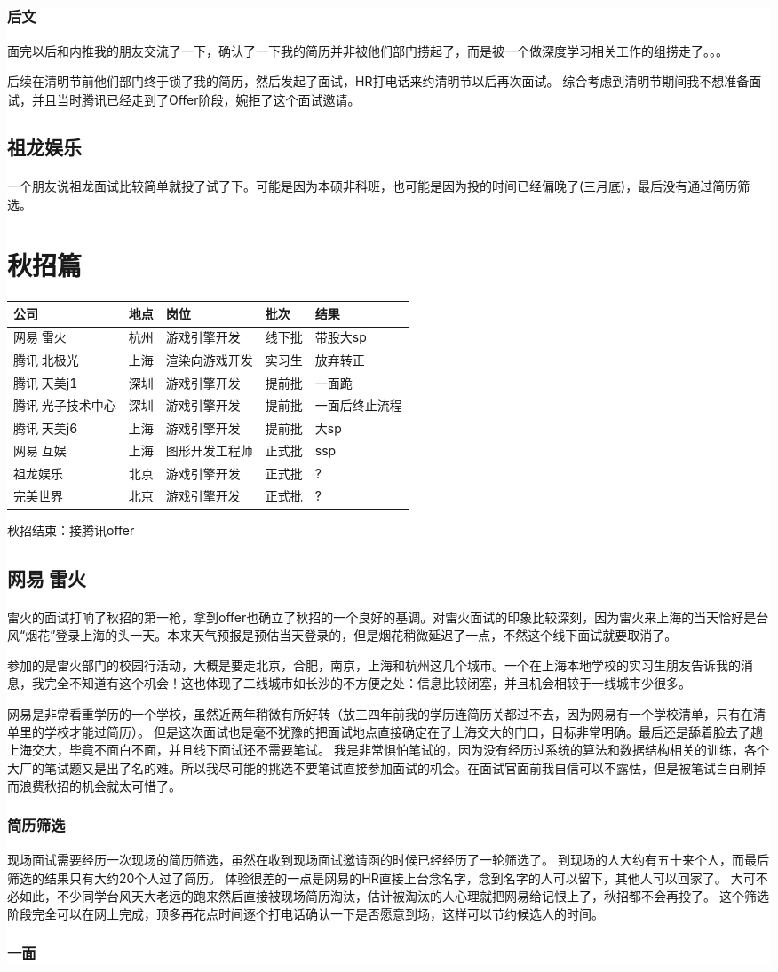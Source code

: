 ### 后文

面完以后和内推我的朋友交流了一下，确认了一下我的简历并非被他们部门捞起了，而是被一个做深度学习相关工作的组捞走了。。。

后续在清明节前他们部门终于锁了我的简历，然后发起了面试，HR打电话来约清明节以后再次面试。
综合考虑到清明节期间我不想准备面试，并且当时腾讯已经走到了Offer阶段，婉拒了这个面试邀请。

## 祖龙娱乐

一个朋友说祖龙面试比较简单就投了试了下。可能是因为本硕非科班，也可能是因为投的时间已经偏晚了(三月底)，最后没有通过简历筛选。

# 秋招篇


| 公司              | 地点 | 岗位           | 批次   | 结果      |
| :--------------- | :--- | :------------- | :----- | :-------- |
| 网易 雷火         | 杭州 | 游戏引擎开发   | 线下批 | 带股大sp |
| 腾讯 北极光       | 上海 | 渲染向游戏开发 | 实习生 | 放弃转正  |
| 腾讯 天美j1       | 深圳 | 游戏引擎开发   | 提前批 | 一面跪    |
| 腾讯 光子技术中心  | 深圳 | 游戏引擎开发   | 提前批 | 一面后终止流程  |
| 腾讯 天美j6       | 上海 | 游戏引擎开发   | 提前批 | 大sp |
| 网易 互娱         | 上海 | 图形开发工程师 | 正式批 | ssp          |
| 祖龙娱乐          | 北京 | 游戏引擎开发   | 正式批 | ?         |
| 完美世界          | 北京 | 游戏引擎开发   | 正式批 | ?         |

秋招结束：接腾讯offer

## 网易 雷火

雷火的面试打响了秋招的第一枪，拿到offer也确立了秋招的一个良好的基调。对雷火面试的印象比较深刻，因为雷火来上海的当天恰好是台风“烟花”登录上海的头一天。本来天气预报是预估当天登录的，但是烟花稍微延迟了一点，不然这个线下面试就要取消了。

参加的是雷火部门的校园行活动，大概是要走北京，合肥，南京，上海和杭州这几个城市。一个在上海本地学校的实习生朋友告诉我的消息，我完全不知道有这个机会！这也体现了二线城市如长沙的不方便之处：信息比较闭塞，并且机会相较于一线城市少很多。

网易是非常看重学历的一个学校，虽然近两年稍微有所好转（放三四年前我的学历连简历关都过不去，因为网易有一个学校清单，只有在清单里的学校才能过简历）。
但是这次面试也是毫不犹豫的把面试地点直接确定在了上海交大的门口，目标非常明确。最后还是舔着脸去了趟上海交大，毕竟不面白不面，并且线下面试还不需要笔试。
我是非常惧怕笔试的，因为没有经历过系统的算法和数据结构相关的训练，各个大厂的笔试题又是出了名的难。所以我尽可能的挑选不要笔试直接参加面试的机会。在面试官面前我自信可以不露怯，但是被笔试白白刷掉而浪费秋招的机会就太可惜了。

### 简历筛选

现场面试需要经历一次现场的简历筛选，虽然在收到现场面试邀请函的时候已经经历了一轮筛选了。
到现场的人大约有五十来个人，而最后筛选的结果只有大约20个人过了简历。
体验很差的一点是网易的HR直接上台念名字，念到名字的人可以留下，其他人可以回家了。
大可不必如此，不少同学台风天大老远的跑来然后直接被现场简历淘汰，估计被淘汰的人心理就把网易给记恨上了，秋招都不会再投了。
这个筛选阶段完全可以在网上完成，顶多再花点时间逐个打电话确认一下是否愿意到场，这样可以节约候选人的时间。
### 一面

